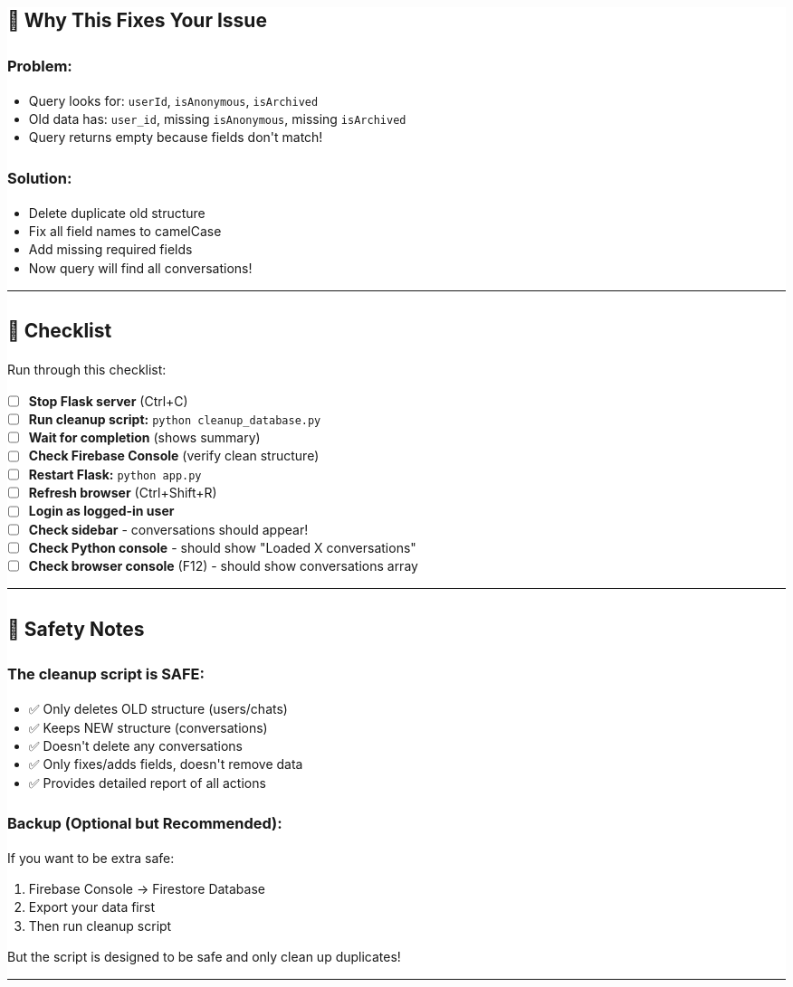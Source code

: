 
## 🎯 Why This Fixes Your Issue

### **Problem:**
- Query looks for: `userId`, `isAnonymous`, `isArchived`
- Old data has: `user_id`, missing `isAnonymous`, missing `isArchived`
- Query returns empty because fields don't match!

### **Solution:**
- Delete duplicate old structure
- Fix all field names to camelCase
- Add missing required fields
- Now query will find all conversations!

---

## 📝 Checklist

Run through this checklist:

- [ ] **Stop Flask server** (Ctrl+C)
- [ ] **Run cleanup script:** `python cleanup_database.py`
- [ ] **Wait for completion** (shows summary)
- [ ] **Check Firebase Console** (verify clean structure)
- [ ] **Restart Flask:** `python app.py`
- [ ] **Refresh browser** (Ctrl+Shift+R)
- [ ] **Login as logged-in user**
- [ ] **Check sidebar** - conversations should appear!
- [ ] **Check Python console** - should show "Loaded X conversations"
- [ ] **Check browser console** (F12) - should show conversations array

---

## 🚨 Safety Notes

### **The cleanup script is SAFE:**
- ✅ Only deletes OLD structure (users/chats)
- ✅ Keeps NEW structure (conversations)
- ✅ Doesn't delete any conversations
- ✅ Only fixes/adds fields, doesn't remove data
- ✅ Provides detailed report of all actions

### **Backup (Optional but Recommended):**

If you want to be extra safe:
1. Firebase Console → Firestore Database
2. Export your data first
3. Then run cleanup script

But the script is designed to be safe and only clean up duplicates!

---